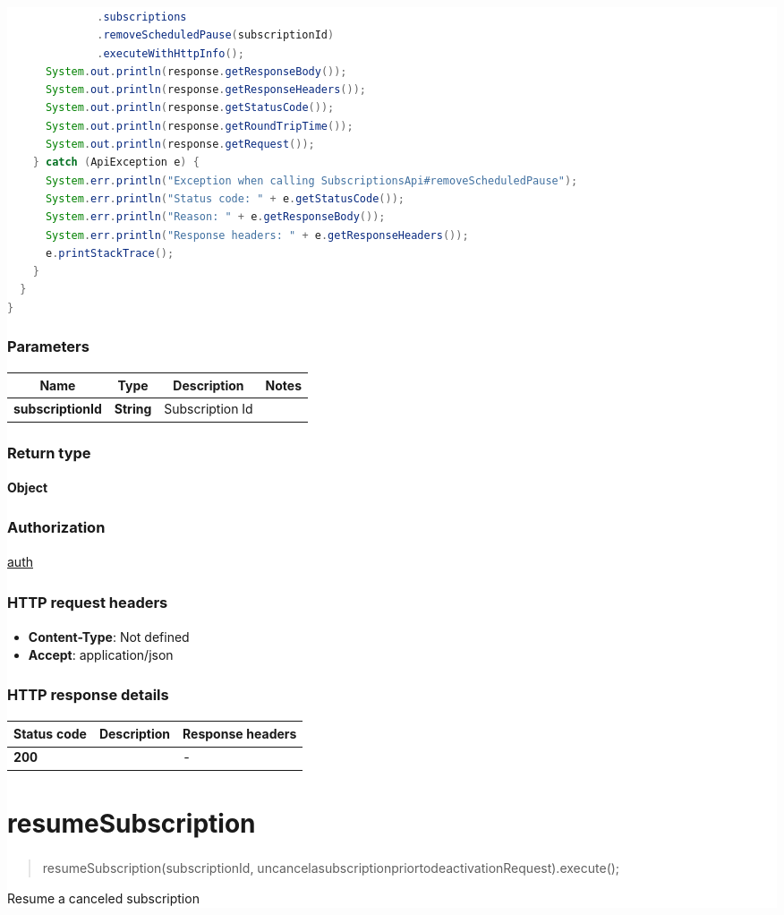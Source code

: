 ```java
              .subscriptions
              .removeScheduledPause(subscriptionId)
              .executeWithHttpInfo();
      System.out.println(response.getResponseBody());
      System.out.println(response.getResponseHeaders());
      System.out.println(response.getStatusCode());
      System.out.println(response.getRoundTripTime());
      System.out.println(response.getRequest());
    } catch (ApiException e) {
      System.err.println("Exception when calling SubscriptionsApi#removeScheduledPause");
      System.err.println("Status code: " + e.getStatusCode());
      System.err.println("Reason: " + e.getResponseBody());
      System.err.println("Response headers: " + e.getResponseHeaders());
      e.printStackTrace();
    }
  }
}

```

### Parameters

| Name | Type | Description  | Notes |
|------------- | ------------- | ------------- | -------------|
| **subscriptionId** | **String**| Subscription Id | |

### Return type

**Object**

### Authorization

[auth](../README.md#auth)

### HTTP request headers

 - **Content-Type**: Not defined
 - **Accept**: application/json

### HTTP response details
| Status code | Description | Response headers |
|-------------|-------------|------------------|
| **200** |  |  -  |

<a name="resumeSubscription"></a>
# **resumeSubscription**
> resumeSubscription(subscriptionId, uncancelasubscriptionpriortodeactivationRequest).execute();

Resume a canceled subscription
